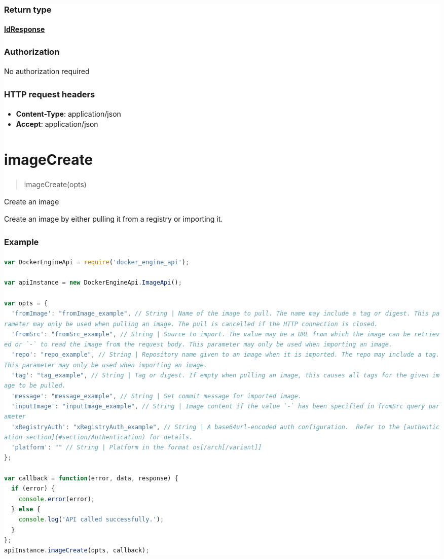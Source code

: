 ### Return type

[**IdResponse**](IdResponse.md)

### Authorization

No authorization required

### HTTP request headers

 - **Content-Type**: application/json
 - **Accept**: application/json

<a name="imageCreate"></a>
# **imageCreate**
> imageCreate(opts)

Create an image

Create an image by either pulling it from a registry or importing it.

### Example
```javascript
var DockerEngineApi = require('docker_engine_api');

var apiInstance = new DockerEngineApi.ImageApi();

var opts = { 
  'fromImage': "fromImage_example", // String | Name of the image to pull. The name may include a tag or digest. This parameter may only be used when pulling an image. The pull is cancelled if the HTTP connection is closed.
  'fromSrc': "fromSrc_example", // String | Source to import. The value may be a URL from which the image can be retrieved or `-` to read the image from the request body. This parameter may only be used when importing an image.
  'repo': "repo_example", // String | Repository name given to an image when it is imported. The repo may include a tag. This parameter may only be used when importing an image.
  'tag': "tag_example", // String | Tag or digest. If empty when pulling an image, this causes all tags for the given image to be pulled.
  'message': "message_example", // String | Set commit message for imported image.
  'inputImage': "inputImage_example", // String | Image content if the value `-` has been specified in fromSrc query parameter
  'xRegistryAuth': "xRegistryAuth_example", // String | A base64url-encoded auth configuration.  Refer to the [authentication section](#section/Authentication) for details. 
  'platform': "" // String | Platform in the format os[/arch[/variant]]
};

var callback = function(error, data, response) {
  if (error) {
    console.error(error);
  } else {
    console.log('API called successfully.');
  }
};
apiInstance.imageCreate(opts, callback);
```
